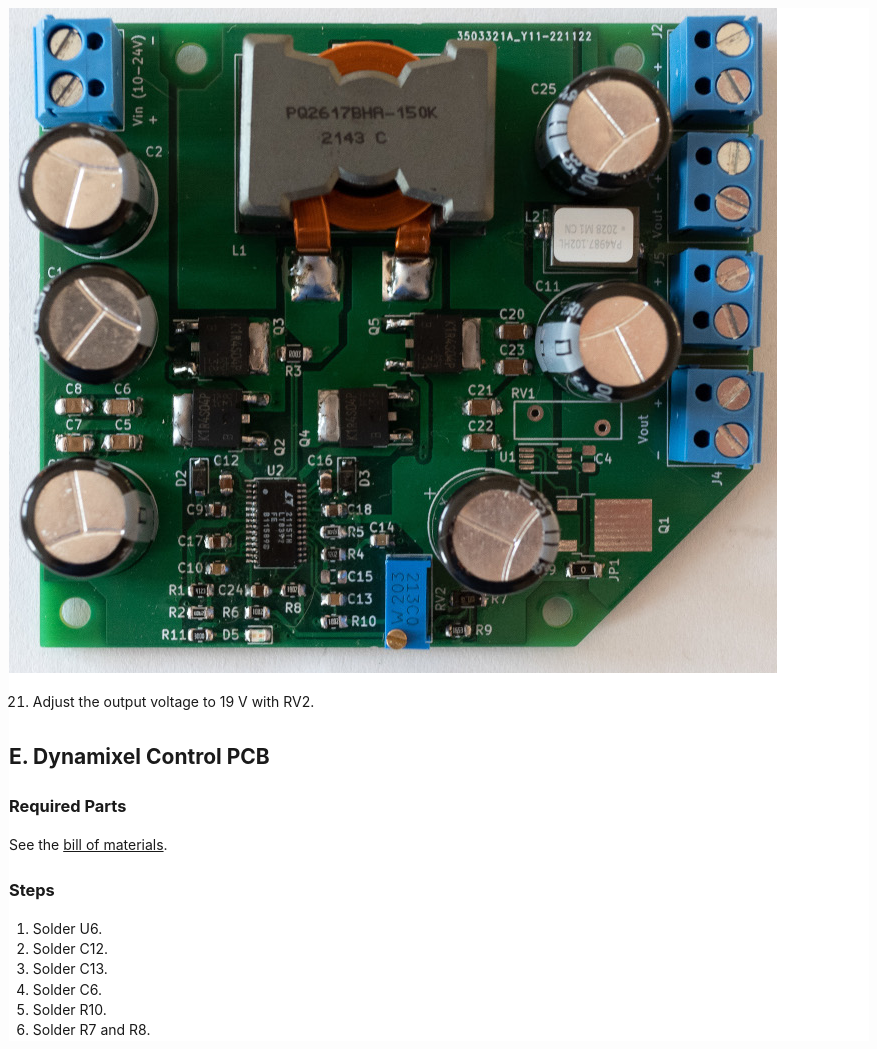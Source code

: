 ![19V Buck-Boost PCB - All](images/assemblies/02/buck-boost-19v-all.jpg)

21. Adjust the output voltage to 19 V with RV2.

## E. Dynamixel Control PCB

### Required Parts

See the [bill of materials](00_ORDER_PRINT_LASER_CUTTING.md#dynamixel-control-pcb).

### Steps

1. Solder U6.
2. Solder C12.
3. Solder C13.
4. Solder C6.
5. Solder R10.
6. Solder R7 and R8.
